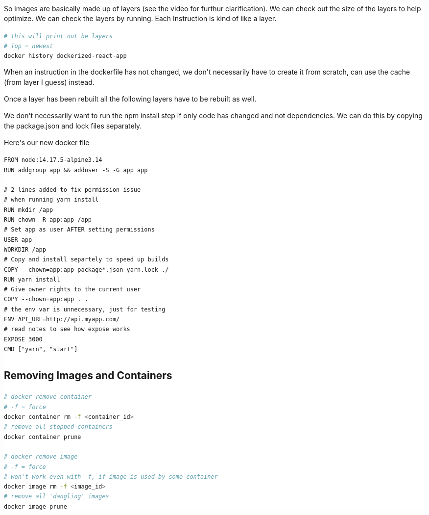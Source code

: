 So images are basically made up of layers (see the video for furthur clarification). We can check out the size of the layers to help optimize. We can check the layers by running. Each Instruction is kind of like a layer.

```bash
# This will print out he layers
# Top = newest
docker history dockerized-react-app
```

When an instruction in the dockerfile has not changed, we don't necessarily have to create it from scratch, can use the cache (from layer I guess) instead.

Once a layer has been rebuilt all the following layers have to be rebuilt as well.

We don't necessarily want to run the npm install step if only code has changed and not dependencies. We can do this by copying the package.json and lock files separately.

Here's our new docker file

```docker
FROM node:14.17.5-alpine3.14
RUN addgroup app && adduser -S -G app app

# 2 lines added to fix permission issue
# when running yarn install
RUN mkdir /app
RUN chown -R app:app /app
# Set app as user AFTER setting permissions
USER app
WORKDIR /app
# Copy and install separtely to speed up builds
COPY --chown=app:app package*.json yarn.lock ./
RUN yarn install
# Give owner rights to the current user
COPY --chown=app:app . .
# the env var is unnecessary, just for testing
ENV API_URL=http://api.myapp.com/
# read notes to see how expose works
EXPOSE 3000
CMD ["yarn", "start"]
```

## Removing Images and Containers

```bash
# docker remove container
# -f = force
docker container rm -f <container_id>
# remove all stopped containers
docker container prune

# docker remove image
# -f = force
# won't work even with -f, if image is used by some container
docker image rm -f <image_id>
# remove all 'dangling' images
docker image prune
```
